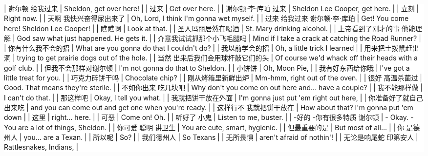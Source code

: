 | 谢尔顿  给我过来  | Sheldon, get over here! |
| 过来  | Get over here. |
| 谢尔顿·李·库珀  过来  | Sheldon Lee Cooper, get here. |
| 立刻  | Right now. |
| 天啊  我快兴奋得尿出来了  | Oh, Lord, I think I'm gonna wet myself. |
| 过来  给我过来  谢尔顿·李·库珀  | Get! You come here! Sheldon Lee Cooper! |
| 瞧瞧啊  | Look at that. |
| 圣人玛丽居然在喝酒  | St. Mary drinking alcohol. |
| 上帝看到了刚才的事  他能理解  | God saw what just happened. He gets it. |
| 介意我试试抓那个小飞毛腿吗  | Mind if I take a crack at catching the Road Runner? |
| 你有什么我不会的招  | What are you gonna do that I couldn't do? |
| 我以前学会的招  | Oh, a little trick I learned |
| 用来把土拨鼠赶出洞  | trying to get prairie dogs out of the hole. |
| 当然  出来后我们会用球杆敲它们的头  | Of course we'd whack off their heads with a golf club. |
| 但我不会那样对谢尔顿  | I'm not gonna do that to Sheldon. |
| 小饼饼  | Oh, Moon Pie, |
| 我有好东西给你哦  | I've got a little treat for you. |
| 巧克力碎饼干吗  | Chocolate chip? |
| 刚从烤箱里新鲜出炉  | Mm-hmm, right out of the oven. |
| 很好  高温杀菌过  | Good. That means they're sterile. |
| 不如你出来  吃几块吧  | Why don't you come on out here and... have a couple? |
| 我不能那样做  | I can't do that. |
| 那这样吧  | Okay, I tell you what. |
| 我就把饼干放在外面  | I'm gonna just put 'em right out here, |
| 你准备好了就自己出来吃  | and you can come out and get one when you're ready. |
| 这样行不  我就把饼干放在  | How about that? I'm gonna put 'em down |
| 这里  | right... here. |
| 可恶  | Come on! Oh. |
| 听好了  小鬼  | Listen to me, buster. |
| -好的  -你有很多特质  谢尔顿  | - Okay. - ‭You are a lot of things, Sheldon. |
| 你可爱  聪明  讲卫生  | You are cute, smart, hygienic. |
| 但最重要的是  | But most of all... |
| 你  是德州人  | you... are a Texan. |
| 所以呢  | So? |
| 我们德州人  | So Texans |
| 无所畏惧  | aren't afraid of nothin'! |
| 无论是响尾蛇  印第安人  | Rattlesnakes, Indians, |